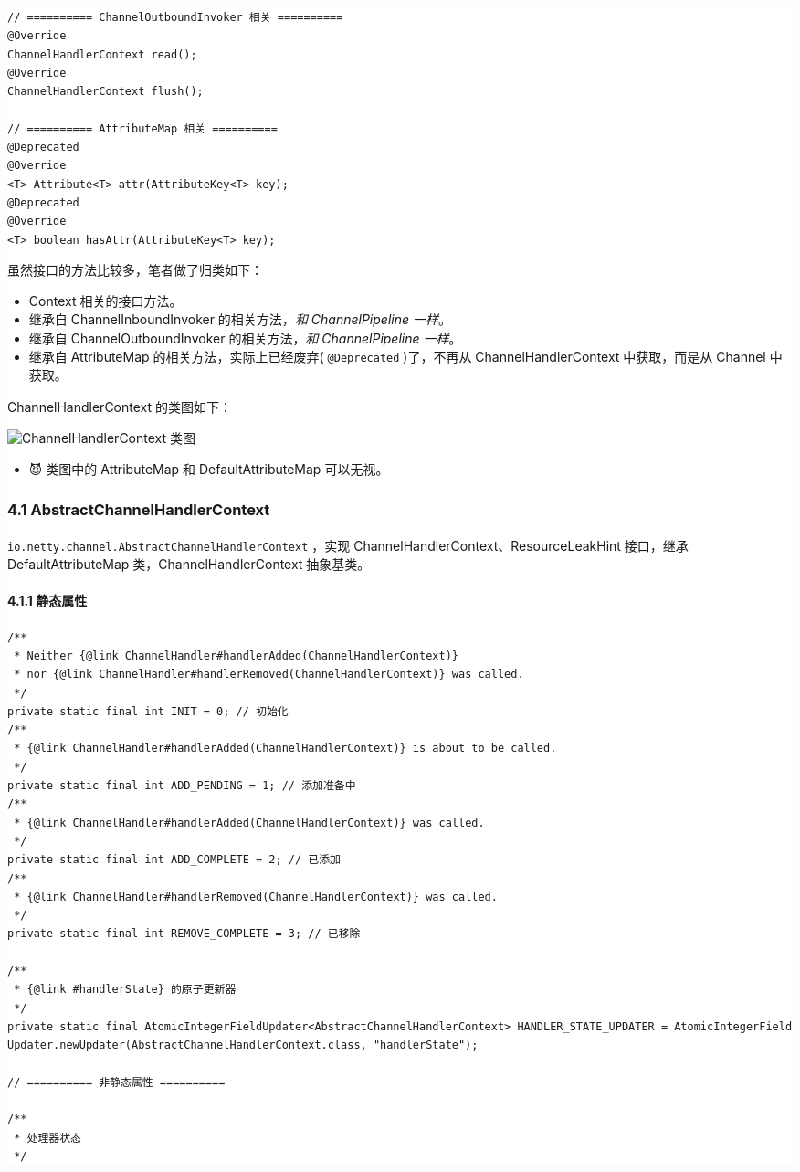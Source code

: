 ```
// ========== ChannelOutboundInvoker 相关 ==========
@Override
ChannelHandlerContext read();
@Override
ChannelHandlerContext flush();

// ========== AttributeMap 相关 ==========
@Deprecated
@Override
<T> Attribute<T> attr(AttributeKey<T> key);
@Deprecated
@Override
<T> boolean hasAttr(AttributeKey<T> key);
```

虽然接口的方法比较多，笔者做了归类如下：

- Context 相关的接口方法。
- 继承自 ChannelInboundInvoker 的相关方法，*和 ChannelPipeline 一样*。
- 继承自 ChannelOutboundInvoker 的相关方法，*和 ChannelPipeline 一样*。
- 继承自 AttributeMap 的相关方法，实际上已经废弃( `@Deprecated` )了，不再从 ChannelHandlerContext 中获取，而是从 Channel 中获取。

ChannelHandlerContext 的类图如下：

![ChannelHandlerContext 类图](http://www.iocoder.cn/images/Netty/2018_06_01/04.png)

- 😈 类图中的 AttributeMap 和 DefaultAttributeMap 可以无视。

### 4.1 AbstractChannelHandlerContext

`io.netty.channel.AbstractChannelHandlerContext` ，实现 ChannelHandlerContext、ResourceLeakHint 接口，继承 DefaultAttributeMap 类，ChannelHandlerContext 抽象基类。

#### 4.1.1 静态属性

```
/**
 * Neither {@link ChannelHandler#handlerAdded(ChannelHandlerContext)}
 * nor {@link ChannelHandler#handlerRemoved(ChannelHandlerContext)} was called.
 */
private static final int INIT = 0; // 初始化
/**
 * {@link ChannelHandler#handlerAdded(ChannelHandlerContext)} is about to be called.
 */
private static final int ADD_PENDING = 1; // 添加准备中
/**
 * {@link ChannelHandler#handlerAdded(ChannelHandlerContext)} was called.
 */
private static final int ADD_COMPLETE = 2; // 已添加
/**
 * {@link ChannelHandler#handlerRemoved(ChannelHandlerContext)} was called.
 */
private static final int REMOVE_COMPLETE = 3; // 已移除

/**
 * {@link #handlerState} 的原子更新器
 */
private static final AtomicIntegerFieldUpdater<AbstractChannelHandlerContext> HANDLER_STATE_UPDATER = AtomicIntegerFieldUpdater.newUpdater(AbstractChannelHandlerContext.class, "handlerState");

// ========== 非静态属性 ==========

/**
 * 处理器状态
 */
```